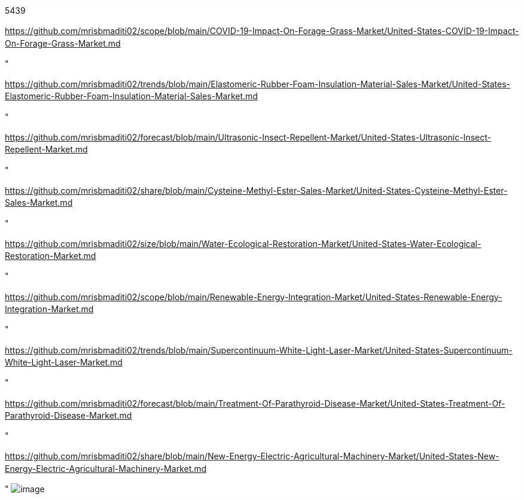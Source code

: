 5439</p><p><a href="https://github.com/mrisbmaditi02/scope/blob/main/COVID-19-Impact-On-Forage-Grass-Market/United-States-COVID-19-Impact-On-Forage-Grass-Market.md">https://github.com/mrisbmaditi02/scope/blob/main/COVID-19-Impact-On-Forage-Grass-Market/United-States-COVID-19-Impact-On-Forage-Grass-Market.md</a></p>"<p><a href="https://github.com/mrisbmaditi02/trends/blob/main/Elastomeric-Rubber-Foam-Insulation-Material-Sales-Market/United-States-Elastomeric-Rubber-Foam-Insulation-Material-Sales-Market.md">https://github.com/mrisbmaditi02/trends/blob/main/Elastomeric-Rubber-Foam-Insulation-Material-Sales-Market/United-States-Elastomeric-Rubber-Foam-Insulation-Material-Sales-Market.md</a></p>"<p><a href="https://github.com/mrisbmaditi02/forecast/blob/main/Ultrasonic-Insect-Repellent-Market/United-States-Ultrasonic-Insect-Repellent-Market.md">https://github.com/mrisbmaditi02/forecast/blob/main/Ultrasonic-Insect-Repellent-Market/United-States-Ultrasonic-Insect-Repellent-Market.md</a></p>"<p><a href="https://github.com/mrisbmaditi02/share/blob/main/Cysteine-Methyl-Ester-Sales-Market/United-States-Cysteine-Methyl-Ester-Sales-Market.md">https://github.com/mrisbmaditi02/share/blob/main/Cysteine-Methyl-Ester-Sales-Market/United-States-Cysteine-Methyl-Ester-Sales-Market.md</a></p>"<p><a href="https://github.com/mrisbmaditi02/size/blob/main/Water-Ecological-Restoration-Market/United-States-Water-Ecological-Restoration-Market.md">https://github.com/mrisbmaditi02/size/blob/main/Water-Ecological-Restoration-Market/United-States-Water-Ecological-Restoration-Market.md</a></p>"<p><a href="https://github.com/mrisbmaditi02/scope/blob/main/Renewable-Energy-Integration-Market/United-States-Renewable-Energy-Integration-Market.md">https://github.com/mrisbmaditi02/scope/blob/main/Renewable-Energy-Integration-Market/United-States-Renewable-Energy-Integration-Market.md</a></p>"<p><a href="https://github.com/mrisbmaditi02/trends/blob/main/Supercontinuum-White-Light-Laser-Market/United-States-Supercontinuum-White-Light-Laser-Market.md">https://github.com/mrisbmaditi02/trends/blob/main/Supercontinuum-White-Light-Laser-Market/United-States-Supercontinuum-White-Light-Laser-Market.md</a></p>"<p><a href="https://github.com/mrisbmaditi02/forecast/blob/main/Treatment-Of-Parathyroid-Disease-Market/United-States-Treatment-Of-Parathyroid-Disease-Market.md">https://github.com/mrisbmaditi02/forecast/blob/main/Treatment-Of-Parathyroid-Disease-Market/United-States-Treatment-Of-Parathyroid-Disease-Market.md</a></p>"<p><a href="https://github.com/mrisbmaditi02/share/blob/main/New-Energy-Electric-Agricultural-Machinery-Market/United-States-New-Energy-Electric-Agricultural-Machinery-Market.md">https://github.com/mrisbmaditi02/share/blob/main/New-Energy-Electric-Agricultural-Machinery-Market/United-States-New-Energy-Electric-Agricultural-Machinery-Market.md</a></p>"
![image](https://github.com/user-attachments/assets/4cb581bb-5039-4458-826c-1b27105414c0)
